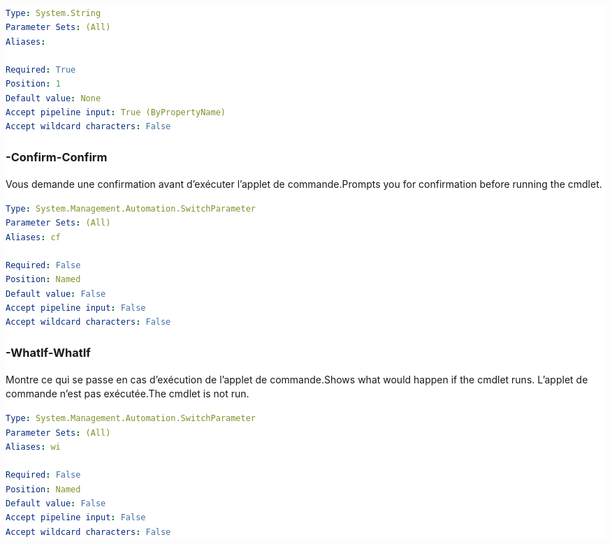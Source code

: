 ```yaml
Type: System.String
Parameter Sets: (All)
Aliases:

Required: True
Position: 1
Default value: None
Accept pipeline input: True (ByPropertyName)
Accept wildcard characters: False
```

### <span data-ttu-id="abaaa-153">-Confirm</span><span class="sxs-lookup"><span data-stu-id="abaaa-153">-Confirm</span></span>

<span data-ttu-id="abaaa-154">Vous demande une confirmation avant d’exécuter l’applet de commande.</span><span class="sxs-lookup"><span data-stu-id="abaaa-154">Prompts you for confirmation before running the cmdlet.</span></span>

```yaml
Type: System.Management.Automation.SwitchParameter
Parameter Sets: (All)
Aliases: cf

Required: False
Position: Named
Default value: False
Accept pipeline input: False
Accept wildcard characters: False
```

### <span data-ttu-id="abaaa-155">-WhatIf</span><span class="sxs-lookup"><span data-stu-id="abaaa-155">-WhatIf</span></span>

<span data-ttu-id="abaaa-156">Montre ce qui se passe en cas d’exécution de l’applet de commande.</span><span class="sxs-lookup"><span data-stu-id="abaaa-156">Shows what would happen if the cmdlet runs.</span></span>
<span data-ttu-id="abaaa-157">L’applet de commande n’est pas exécutée.</span><span class="sxs-lookup"><span data-stu-id="abaaa-157">The cmdlet is not run.</span></span>

```yaml
Type: System.Management.Automation.SwitchParameter
Parameter Sets: (All)
Aliases: wi

Required: False
Position: Named
Default value: False
Accept pipeline input: False
Accept wildcard characters: False
```
